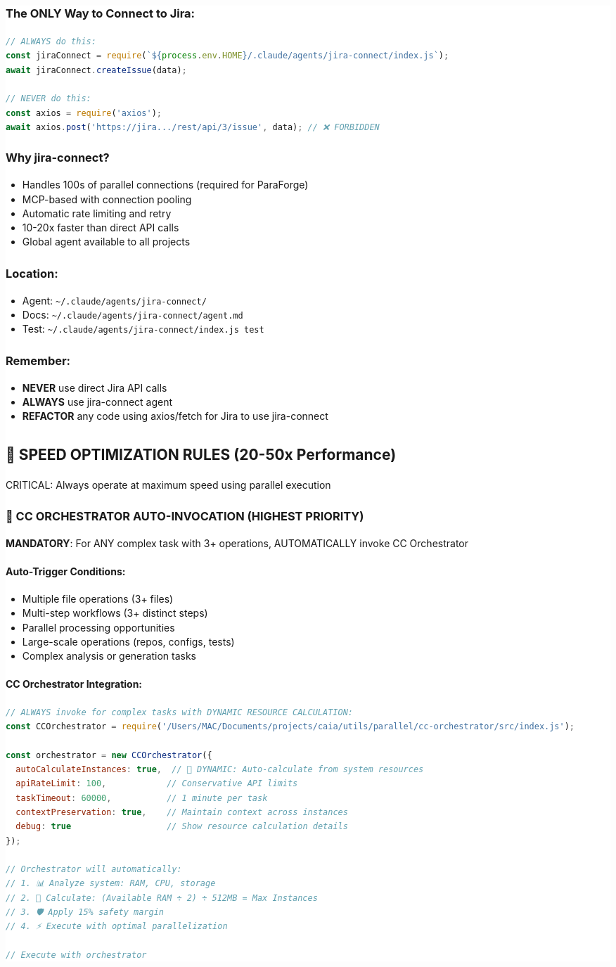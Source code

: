 ### The ONLY Way to Connect to Jira:
```javascript
// ALWAYS do this:
const jiraConnect = require(`${process.env.HOME}/.claude/agents/jira-connect/index.js`);
await jiraConnect.createIssue(data);

// NEVER do this:
const axios = require('axios');
await axios.post('https://jira.../rest/api/3/issue', data); // ❌ FORBIDDEN
```

### Why jira-connect?
- Handles 100s of parallel connections (required for ParaForge)
- MCP-based with connection pooling
- Automatic rate limiting and retry
- 10-20x faster than direct API calls
- Global agent available to all projects

### Location:
- Agent: `~/.claude/agents/jira-connect/`
- Docs: `~/.claude/agents/jira-connect/agent.md`
- Test: `~/.claude/agents/jira-connect/index.js test`

### Remember:
- **NEVER** use direct Jira API calls
- **ALWAYS** use jira-connect agent
- **REFACTOR** any code using axios/fetch for Jira to use jira-connect

## 🚀 SPEED OPTIMIZATION RULES (20-50x Performance)
CRITICAL: Always operate at maximum speed using parallel execution

### 🎯 CC ORCHESTRATOR AUTO-INVOCATION (HIGHEST PRIORITY)
**MANDATORY**: For ANY complex task with 3+ operations, AUTOMATICALLY invoke CC Orchestrator

#### Auto-Trigger Conditions:
- Multiple file operations (3+ files)
- Multi-step workflows (3+ distinct steps)
- Parallel processing opportunities
- Large-scale operations (repos, configs, tests)
- Complex analysis or generation tasks

#### CC Orchestrator Integration:
```javascript
// ALWAYS invoke for complex tasks with DYNAMIC RESOURCE CALCULATION:
const CCOrchestrator = require('/Users/MAC/Documents/projects/caia/utils/parallel/cc-orchestrator/src/index.js');

const orchestrator = new CCOrchestrator({
  autoCalculateInstances: true,  // 🎯 DYNAMIC: Auto-calculate from system resources
  apiRateLimit: 100,            // Conservative API limits
  taskTimeout: 60000,           // 1 minute per task
  contextPreservation: true,    // Maintain context across instances
  debug: true                   // Show resource calculation details
});

// Orchestrator will automatically:
// 1. 📊 Analyze system: RAM, CPU, storage
// 2. 🧮 Calculate: (Available RAM ÷ 2) ÷ 512MB = Max Instances
// 3. 🛡️ Apply 15% safety margin
// 4. ⚡ Execute with optimal parallelization

// Execute with orchestrator
```